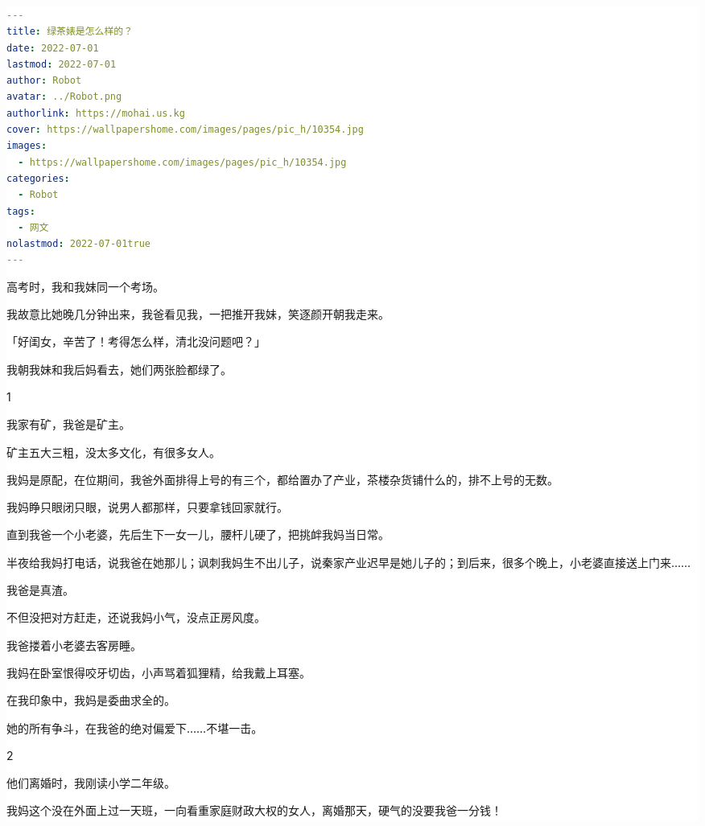 ```yaml
---
title: 绿茶婊是怎么样的？
date: 2022-07-01
lastmod: 2022-07-01
author: Robot
avatar: ../Robot.png
authorlink: https://mohai.us.kg
cover: https://wallpapershome.com/images/pages/pic_h/10354.jpg
images:
  - https://wallpapershome.com/images/pages/pic_h/10354.jpg
categories:
  - Robot
tags:
  - 网文
nolastmod: 2022-07-01true
---
```




高考时，我和我妹同一个考场。

我故意比她晚几分钟出来，我爸看见我，一把推开我妹，笑逐颜开朝我走来。

「好闺女，辛苦了！考得怎么样，清北没问题吧？」

我朝我妹和我后妈看去，她们两张脸都绿了。

1

我家有矿，我爸是矿主。

矿主五大三粗，没太多文化，有很多女人。

我妈是原配，在位期间，我爸外面排得上号的有三个，都给置办了产业，茶楼杂货铺什么的，排不上号的无数。

我妈睁只眼闭只眼，说男人都那样，只要拿钱回家就行。

直到我爸一个小老婆，先后生下一女一儿，腰杆儿硬了，把挑衅我妈当日常。

半夜给我妈打电话，说我爸在她那儿；讽刺我妈生不出儿子，说秦家产业迟早是她儿子的；到后来，很多个晚上，小老婆直接送上门来……

我爸是真渣。

不但没把对方赶走，还说我妈小气，没点正房风度。

我爸搂着小老婆去客房睡。

我妈在卧室恨得咬牙切齿，小声骂着狐狸精，给我戴上耳塞。

在我印象中，我妈是委曲求全的。

她的所有争斗，在我爸的绝对偏爱下……不堪一击。

2

他们离婚时，我刚读小学二年级。

我妈这个没在外面上过一天班，一向看重家庭财政大权的女人，离婚那天，硬气的没要我爸一分钱！

